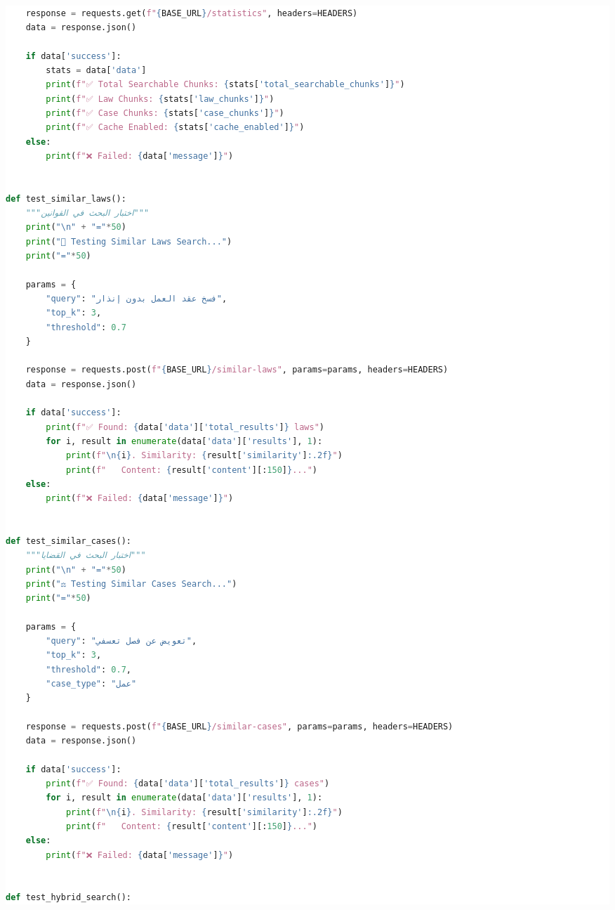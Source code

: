 ```python
    response = requests.get(f"{BASE_URL}/statistics", headers=HEADERS)
    data = response.json()
    
    if data['success']:
        stats = data['data']
        print(f"✅ Total Searchable Chunks: {stats['total_searchable_chunks']}")
        print(f"✅ Law Chunks: {stats['law_chunks']}")
        print(f"✅ Case Chunks: {stats['case_chunks']}")
        print(f"✅ Cache Enabled: {stats['cache_enabled']}")
    else:
        print(f"❌ Failed: {data['message']}")


def test_similar_laws():
    """اختبار البحث في القوانين"""
    print("\n" + "="*50)
    print("📜 Testing Similar Laws Search...")
    print("="*50)
    
    params = {
        "query": "فسخ عقد العمل بدون إنذار",
        "top_k": 3,
        "threshold": 0.7
    }
    
    response = requests.post(f"{BASE_URL}/similar-laws", params=params, headers=HEADERS)
    data = response.json()
    
    if data['success']:
        print(f"✅ Found: {data['data']['total_results']} laws")
        for i, result in enumerate(data['data']['results'], 1):
            print(f"\n{i}. Similarity: {result['similarity']:.2f}")
            print(f"   Content: {result['content'][:150]}...")
    else:
        print(f"❌ Failed: {data['message']}")


def test_similar_cases():
    """اختبار البحث في القضايا"""
    print("\n" + "="*50)
    print("⚖️ Testing Similar Cases Search...")
    print("="*50)
    
    params = {
        "query": "تعويض عن فصل تعسفي",
        "top_k": 3,
        "threshold": 0.7,
        "case_type": "عمل"
    }
    
    response = requests.post(f"{BASE_URL}/similar-cases", params=params, headers=HEADERS)
    data = response.json()
    
    if data['success']:
        print(f"✅ Found: {data['data']['total_results']} cases")
        for i, result in enumerate(data['data']['results'], 1):
            print(f"\n{i}. Similarity: {result['similarity']:.2f}")
            print(f"   Content: {result['content'][:150]}...")
    else:
        print(f"❌ Failed: {data['message']}")


def test_hybrid_search():
```